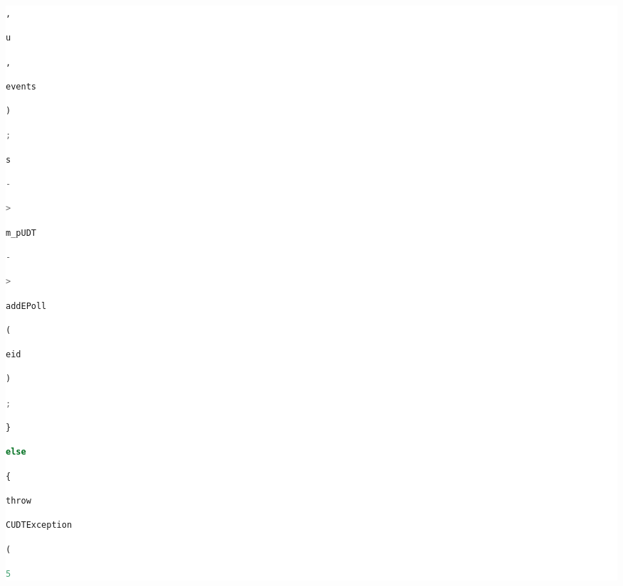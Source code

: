 ```python
,
```
```python
u
```
```python
,
```
```python
events
```
```python
)
```
```python
;
```
```python
s
```
```python
-
```
```python
>
```
```python
m_pUDT
```
```python
-
```
```python
>
```
```python
addEPoll
```
```python
(
```
```python
eid
```
```python
)
```
```python
;
```
```python
}
```
```python
else
```
```python
{
```
```python
throw
```
```python
CUDTException
```
```python
(
```
```python
5
```
```python
```